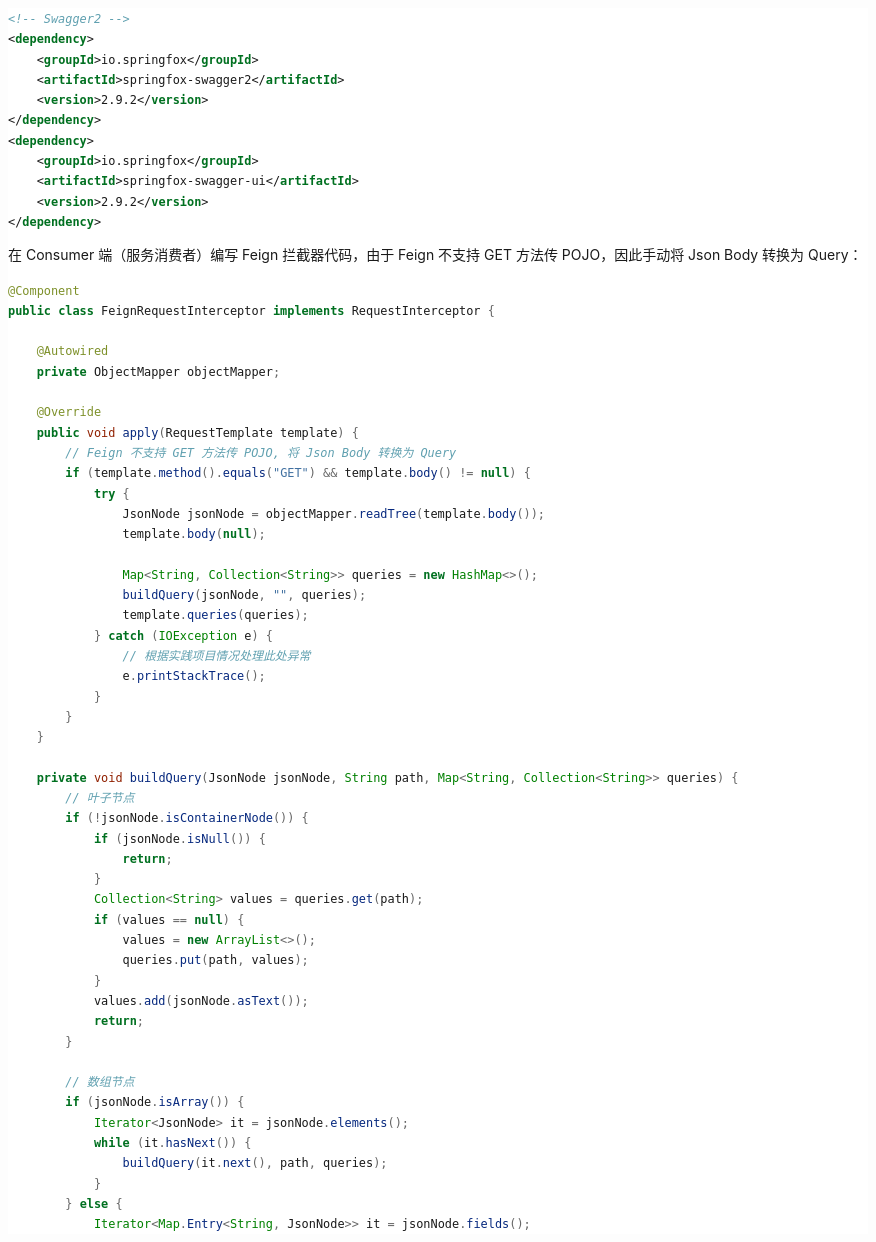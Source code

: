 ```xml
<!-- Swagger2 -->
<dependency>
    <groupId>io.springfox</groupId>
    <artifactId>springfox-swagger2</artifactId>
    <version>2.9.2</version>
</dependency>
<dependency>
    <groupId>io.springfox</groupId>
    <artifactId>springfox-swagger-ui</artifactId>
    <version>2.9.2</version>
</dependency> 
```

在 Consumer 端（服务消费者）编写 Feign 拦截器代码，由于 Feign 不支持 GET 方法传 POJO，因此手动将 Json Body 转换为 Query：

```java
@Component
public class FeignRequestInterceptor implements RequestInterceptor {

    @Autowired
    private ObjectMapper objectMapper;

    @Override
    public void apply(RequestTemplate template) {
        // Feign 不支持 GET 方法传 POJO, 将 Json Body 转换为 Query
        if (template.method().equals("GET") && template.body() != null) {
            try {
                JsonNode jsonNode = objectMapper.readTree(template.body());
                template.body(null);

                Map<String, Collection<String>> queries = new HashMap<>();
                buildQuery(jsonNode, "", queries);
                template.queries(queries);
            } catch (IOException e) {
                // 根据实践项目情况处理此处异常
                e.printStackTrace();
            }
        }
    }

    private void buildQuery(JsonNode jsonNode, String path, Map<String, Collection<String>> queries) {
        // 叶子节点
        if (!jsonNode.isContainerNode()) {
            if (jsonNode.isNull()) {
                return;
            }
            Collection<String> values = queries.get(path);
            if (values == null) {
                values = new ArrayList<>();
                queries.put(path, values);
            }
            values.add(jsonNode.asText());
            return;
        }

        // 数组节点
        if (jsonNode.isArray()) {
            Iterator<JsonNode> it = jsonNode.elements();
            while (it.hasNext()) {
                buildQuery(it.next(), path, queries);
            }
        } else {
            Iterator<Map.Entry<String, JsonNode>> it = jsonNode.fields();
```